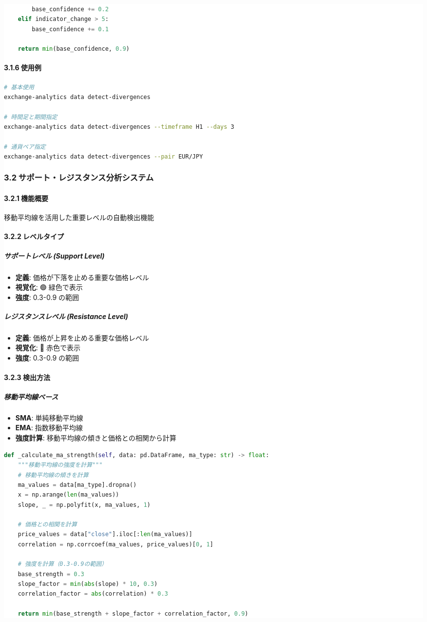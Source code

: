 ```python
        base_confidence += 0.2
    elif indicator_change > 5:
        base_confidence += 0.1

    return min(base_confidence, 0.9)
```

#### 3.1.6 使用例

```bash
# 基本使用
exchange-analytics data detect-divergences

# 時間足と期間指定
exchange-analytics data detect-divergences --timeframe H1 --days 3

# 通貨ペア指定
exchange-analytics data detect-divergences --pair EUR/JPY
```

### 3.2 サポート・レジスタンス分析システム

#### 3.2.1 機能概要

移動平均線を活用した重要レベルの自動検出機能

#### 3.2.2 レベルタイプ

##### サポートレベル (Support Level)

- **定義**: 価格が下落を止める重要な価格レベル
- **視覚化**: 🟢 緑色で表示
- **強度**: 0.3-0.9 の範囲

##### レジスタンスレベル (Resistance Level)

- **定義**: 価格が上昇を止める重要な価格レベル
- **視覚化**: 🔴 赤色で表示
- **強度**: 0.3-0.9 の範囲

#### 3.2.3 検出方法

##### 移動平均線ベース

- **SMA**: 単純移動平均線
- **EMA**: 指数移動平均線
- **強度計算**: 移動平均線の傾きと価格との相関から計算

```python
def _calculate_ma_strength(self, data: pd.DataFrame, ma_type: str) -> float:
    """移動平均線の強度を計算"""
    # 移動平均線の傾きを計算
    ma_values = data[ma_type].dropna()
    x = np.arange(len(ma_values))
    slope, _ = np.polyfit(x, ma_values, 1)

    # 価格との相関を計算
    price_values = data["close"].iloc[:len(ma_values)]
    correlation = np.corrcoef(ma_values, price_values)[0, 1]

    # 強度を計算（0.3-0.9の範囲）
    base_strength = 0.3
    slope_factor = min(abs(slope) * 10, 0.3)
    correlation_factor = abs(correlation) * 0.3

    return min(base_strength + slope_factor + correlation_factor, 0.9)
```